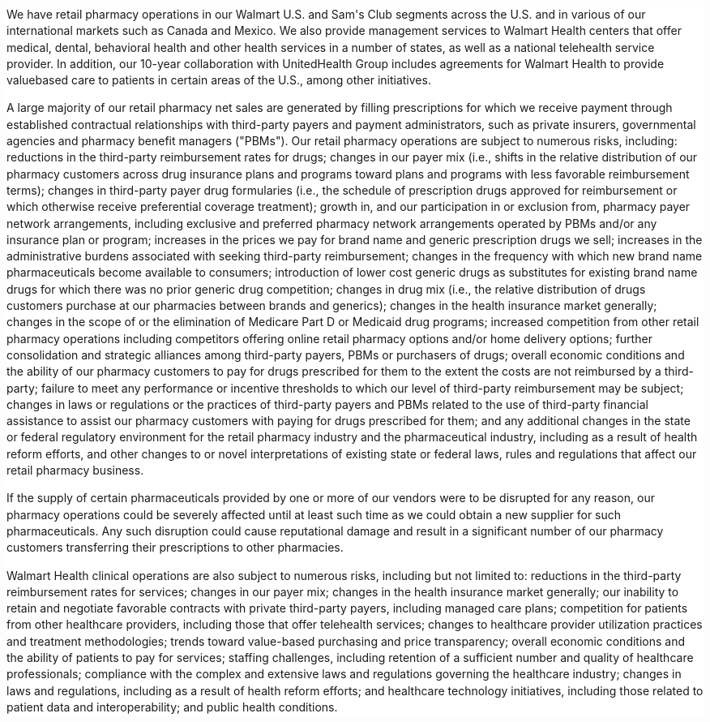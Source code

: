 We have retail pharmacy operations in our Walmart U.S. and Sam's Club segments across the U.S. and in various of our international markets such as Canada and Mexico. We also provide management services to Walmart Health centers that offer medical, dental, behavioral health and other health services in a number of states, as well as a national telehealth service provider. In addition, our 10-year collaboration with UnitedHealth Group includes agreements for Walmart Health to provide valuebased care to patients in certain areas of the U.S., among other initiatives.

A large majority of our retail pharmacy net sales are generated by filling prescriptions for which we receive payment through established contractual relationships with third-party payers and payment administrators, such as private insurers, governmental agencies and pharmacy benefit managers ("PBMs"). Our retail pharmacy operations are subject to numerous risks, including: reductions in the third-party reimbursement rates for drugs; changes in our payer mix (i.e., shifts in the relative distribution of our pharmacy customers across drug insurance plans and programs toward plans and programs with less favorable reimbursement terms); changes in third-party payer drug formularies (i.e., the schedule of prescription drugs approved for reimbursement or which otherwise receive preferential coverage treatment); growth in, and our participation in or exclusion from, pharmacy payer network arrangements, including exclusive and preferred pharmacy network arrangements operated by PBMs and/or any insurance plan or program; increases in the prices we pay for brand name and generic prescription drugs we sell; increases in the administrative burdens associated with seeking third-party reimbursement; changes in the frequency with which new brand name pharmaceuticals become available to consumers; introduction of lower cost generic drugs as substitutes for existing brand name drugs for which there was no prior generic drug competition; changes in drug mix (i.e., the relative distribution of drugs customers purchase at our pharmacies between brands and generics); changes in the health insurance market generally; changes in the scope of or the elimination of Medicare Part D or Medicaid drug programs; increased competition from other retail pharmacy operations including competitors offering online retail pharmacy options and/or home delivery options; further consolidation and strategic alliances among third-party payers, PBMs or purchasers of drugs; overall economic conditions and the ability of our pharmacy customers to pay for drugs prescribed for them to the extent the costs are not reimbursed by a third-party; failure to meet any performance or incentive thresholds to which our level of third-party reimbursement may be subject; changes in laws or regulations or the practices of third-party payers and PBMs related to the use of third-party financial assistance to assist our pharmacy customers with paying for drugs prescribed for them; and any additional changes in the state or federal regulatory environment for the retail pharmacy industry and the pharmaceutical industry, including as a result of health reform efforts, and other changes to or novel interpretations of existing state or federal laws, rules and regulations that affect our retail pharmacy business.

If the supply of certain pharmaceuticals provided by one or more of our vendors were to be disrupted for any reason, our pharmacy operations could be severely affected until at least such time as we could obtain a new supplier for such pharmaceuticals. Any such disruption could cause reputational damage and result in a significant number of our pharmacy customers transferring their prescriptions to other pharmacies.

Walmart Health clinical operations are also subject to numerous risks, including but not limited to: reductions in the third-party reimbursement rates for services; changes in our payer mix; changes in the health insurance market generally; our inability to retain and negotiate favorable contracts with private third-party payers, including managed care plans; competition for patients from other healthcare providers, including those that offer telehealth services; changes to healthcare provider utilization practices and treatment methodologies; trends toward value-based purchasing and price transparency; overall economic conditions and the ability of patients to pay for services; staffing challenges, including retention of a sufficient number and quality of healthcare professionals; compliance with the complex and extensive laws and regulations governing the healthcare industry; changes in laws and regulations, including as a result of health reform efforts; and healthcare technology initiatives, including those related to patient data and interoperability; and public health conditions.
